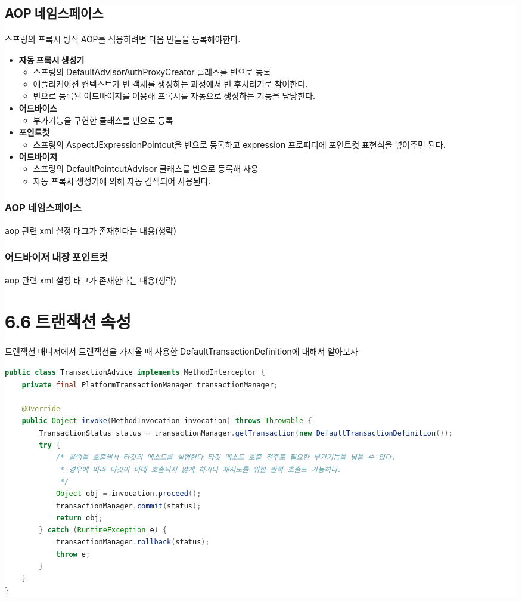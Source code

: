
## AOP 네임스페이스

스프링의 프록시 방식 AOP를 적용하려면 다음 빈들을 등록해야한다.

- **자동 프록시 생성기**
    - 스프링의 DefaultAdvisorAuthProxyCreator 클래스를 빈으로 등록
    - 애플리케이션 컨텍스트가 빈 객체를 생성하는 과정에서 빈 후처리기로 참여한다.
    - 빈으로 등록된 어드바이저를 이용해 프록시를 자동으로 생성하는 기능을 담당한다.
- **어드바이스**
    - 부가기능을 구현한 클래스를 빈으로 등록
- **포인트컷**
    - 스프링의 AspectJExpressionPointcut을 빈으로 등록하고 expression 프로퍼티에 포인트컷 표현식을 넣어주면 된다.
- **어드바이저**
    - 스프링의 DefaultPointcutAdvisor 클래스를 빈으로 등록해 사용
    - 자동 프록시 생성기에 의해 자동 검색되어 사용된다.

### AOP 네임스페이스

aop 관련 xml 설정 태그가 존재한다는 내용(생략)

### 어드바이저 내장 포인트컷

aop 관련 xml 설정 태그가 존재한다는 내용(생략)

# 6.6 트랜잭션 속성

트랜잭션 매니저에서 트랜잭션을 가져올 때 사용한 DefaultTransactionDefinition에 대해서 알아보자

```java
public class TransactionAdvice implements MethodInterceptor {
    private final PlatformTransactionManager transactionManager;

    @Override
    public Object invoke(MethodInvocation invocation) throws Throwable {
        TransactionStatus status = transactionManager.getTransaction(new DefaultTransactionDefinition());
        try {
            /* 콜백을 호출해서 타깃의 메소드를 실행한다 타깃 메소드 호출 전후로 필요한 부가기능을 넣을 수 있다.
             * 경우에 따라 타깃이 아예 호출되지 않게 하거나 재시도를 위한 반복 호출도 가능하다.
             */
            Object obj = invocation.proceed();
            transactionManager.commit(status);
            return obj;
        } catch (RuntimeException e) {
            transactionManager.rollback(status);
            throw e;
        }
    }
}
```
